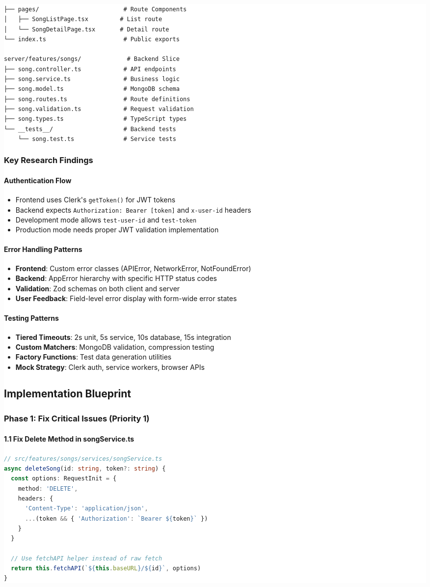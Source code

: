 ```
├── pages/                        # Route Components
│   ├── SongListPage.tsx         # List route
│   └── SongDetailPage.tsx       # Detail route
└── index.ts                      # Public exports

server/features/songs/             # Backend Slice
├── song.controller.ts            # API endpoints
├── song.service.ts               # Business logic
├── song.model.ts                 # MongoDB schema
├── song.routes.ts                # Route definitions
├── song.validation.ts            # Request validation
├── song.types.ts                 # TypeScript types
└── __tests__/                    # Backend tests
    └── song.test.ts              # Service tests
```

### Key Research Findings

#### Authentication Flow
- Frontend uses Clerk's `getToken()` for JWT tokens
- Backend expects `Authorization: Bearer [token]` and `x-user-id` headers
- Development mode allows `test-user-id` and `test-token`
- Production mode needs proper JWT validation implementation

#### Error Handling Patterns
- **Frontend**: Custom error classes (APIError, NetworkError, NotFoundError)
- **Backend**: AppError hierarchy with specific HTTP status codes
- **Validation**: Zod schemas on both client and server
- **User Feedback**: Field-level error display with form-wide error states

#### Testing Patterns
- **Tiered Timeouts**: 2s unit, 5s service, 10s database, 15s integration
- **Custom Matchers**: MongoDB validation, compression testing
- **Factory Functions**: Test data generation utilities
- **Mock Strategy**: Clerk auth, service workers, browser APIs

## Implementation Blueprint

### Phase 1: Fix Critical Issues (Priority 1)

#### 1.1 Fix Delete Method in songService.ts
```typescript
// src/features/songs/services/songService.ts
async deleteSong(id: string, token?: string) {
  const options: RequestInit = {
    method: 'DELETE',
    headers: {
      'Content-Type': 'application/json',
      ...(token && { 'Authorization': `Bearer ${token}` })
    }
  }
  
  // Use fetchAPI helper instead of raw fetch
  return this.fetchAPI(`${this.baseURL}/${id}`, options)
}
```

